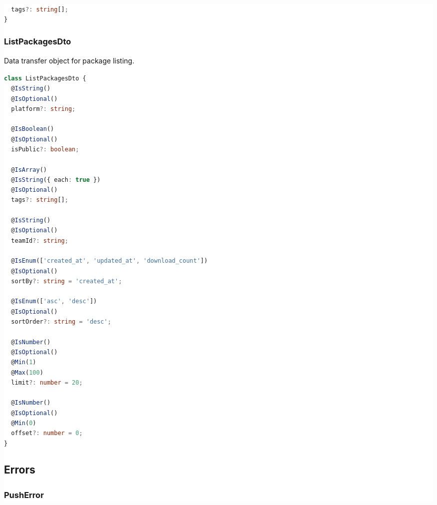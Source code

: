 ```typescript
  tags?: string[];
}
```

### ListPackagesDto

Data transfer object for package listing.

```typescript
class ListPackagesDto {
  @IsString()
  @IsOptional()
  platform?: string;

  @IsBoolean()
  @IsOptional()
  isPublic?: boolean;

  @IsArray()
  @IsString({ each: true })
  @IsOptional()
  tags?: string[];

  @IsString()
  @IsOptional()
  teamId?: string;

  @IsEnum(['created_at', 'updated_at', 'download_count'])
  @IsOptional()
  sortBy?: string = 'created_at';

  @IsEnum(['asc', 'desc'])
  @IsOptional()
  sortOrder?: string = 'desc';

  @IsNumber()
  @IsOptional()
  @Min(1)
  @Max(100)
  limit?: number = 20;

  @IsNumber()
  @IsOptional()
  @Min(0)
  offset?: number = 0;
}
```

## Errors

### PushError
